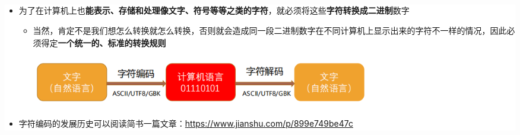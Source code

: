 - 为了在计算机上也**能表示、存储和处理像文字、符号等等之类的字符**，就必须将这些**字符转换成二进制**数字

  - 当然，肯定不是我们想怎么转换就怎么转换，否则就会造成同一段二进制数字在不同计算机上显示出来的字符不一样的情况，因此必须得定**一个统一的、标准的转换规则**

    <img src="assets/image-20220327155139805.png" alt="image-20220327155139805" style="zoom:80%;" />

- 字符编码的发展历史可以阅读简书一篇文章：https://www.jianshu.com/p/899e749be47c





